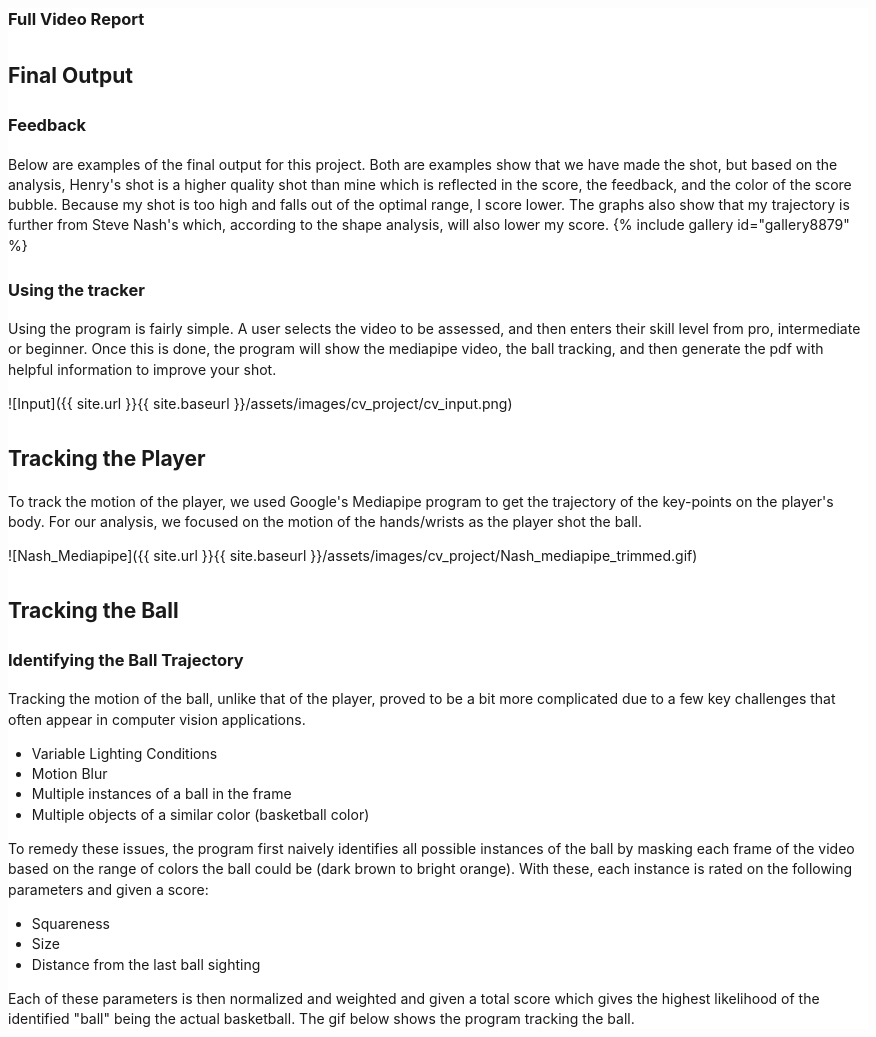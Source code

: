 ### Full Video Report
<iframe width="560" height="315" src="https://www.youtube.com/embed/PkqsFsZplbs?si=iNLa4bSmpC0rNE43" title="YouTube video player" frameborder="0" allow="accelerometer; autoplay; clipboard-write; encrypted-media; gyroscope; picture-in-picture; web-share" referrerpolicy="strict-origin-when-cross-origin" allowfullscreen></iframe>

## Final Output
### Feedback
Below are examples of the final output for this project. Both are examples show that we have made the shot, but based on the analysis, Henry's shot is a higher quality shot than mine which is reflected in the score, the feedback, and the color of the score bubble. Because my shot is too high and falls out of the optimal range, I score lower. The graphs also show that my trajectory is further from Steve Nash's which, according to the shape analysis, will also lower my score.
{% include gallery id="gallery8879" %}

### Using the tracker
Using the program is fairly simple. A user selects the video to be assessed, and then enters their skill level from pro, intermediate or beginner. Once this is done, the program will show the mediapipe video, the ball tracking, and then generate the pdf with helpful information to improve your shot. 

![Input]({{ site.url }}{{ site.baseurl }}/assets/images/cv_project/cv_input.png)

## Tracking the Player
To track the motion of the player, we used Google's Mediapipe program to get the trajectory of the key-points on the player's body. For our analysis, we focused on the motion of the hands/wrists as the player shot the ball.

![Nash_Mediapipe]({{ site.url }}{{ site.baseurl }}/assets/images/cv_project/Nash_mediapipe_trimmed.gif)

## Tracking the Ball
### Identifying the Ball Trajectory
Tracking the motion of the ball, unlike that of the player, proved to be a bit more complicated due to a few key challenges that often appear in computer vision applications.
- Variable Lighting Conditions
- Motion Blur
- Multiple instances of a ball in the frame
- Multiple objects of a similar color (basketball color)

To remedy these issues, the program first naively identifies all possible instances of the ball by masking each frame of the video based on the range of colors the ball could be (dark brown to bright orange). With these, each instance is rated on the following parameters and given a score:
- Squareness
- Size
- Distance from the last ball sighting

Each of these parameters is then normalized and weighted and given a total score which gives the highest likelihood of the identified "ball" being the actual basketball. The gif below shows the program tracking the ball.
